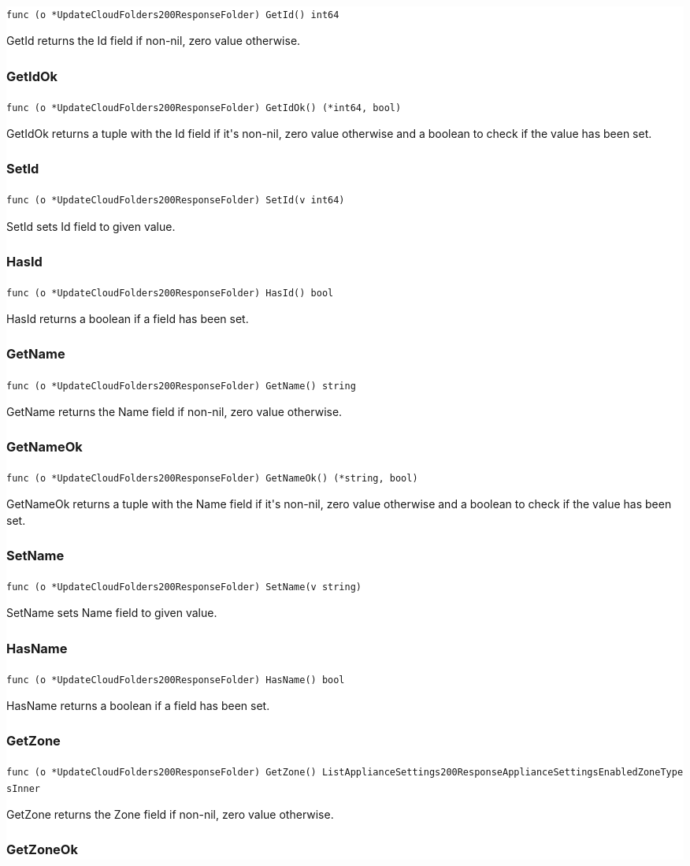 `func (o *UpdateCloudFolders200ResponseFolder) GetId() int64`

GetId returns the Id field if non-nil, zero value otherwise.

### GetIdOk

`func (o *UpdateCloudFolders200ResponseFolder) GetIdOk() (*int64, bool)`

GetIdOk returns a tuple with the Id field if it's non-nil, zero value otherwise
and a boolean to check if the value has been set.

### SetId

`func (o *UpdateCloudFolders200ResponseFolder) SetId(v int64)`

SetId sets Id field to given value.

### HasId

`func (o *UpdateCloudFolders200ResponseFolder) HasId() bool`

HasId returns a boolean if a field has been set.

### GetName

`func (o *UpdateCloudFolders200ResponseFolder) GetName() string`

GetName returns the Name field if non-nil, zero value otherwise.

### GetNameOk

`func (o *UpdateCloudFolders200ResponseFolder) GetNameOk() (*string, bool)`

GetNameOk returns a tuple with the Name field if it's non-nil, zero value otherwise
and a boolean to check if the value has been set.

### SetName

`func (o *UpdateCloudFolders200ResponseFolder) SetName(v string)`

SetName sets Name field to given value.

### HasName

`func (o *UpdateCloudFolders200ResponseFolder) HasName() bool`

HasName returns a boolean if a field has been set.

### GetZone

`func (o *UpdateCloudFolders200ResponseFolder) GetZone() ListApplianceSettings200ResponseApplianceSettingsEnabledZoneTypesInner`

GetZone returns the Zone field if non-nil, zero value otherwise.

### GetZoneOk
